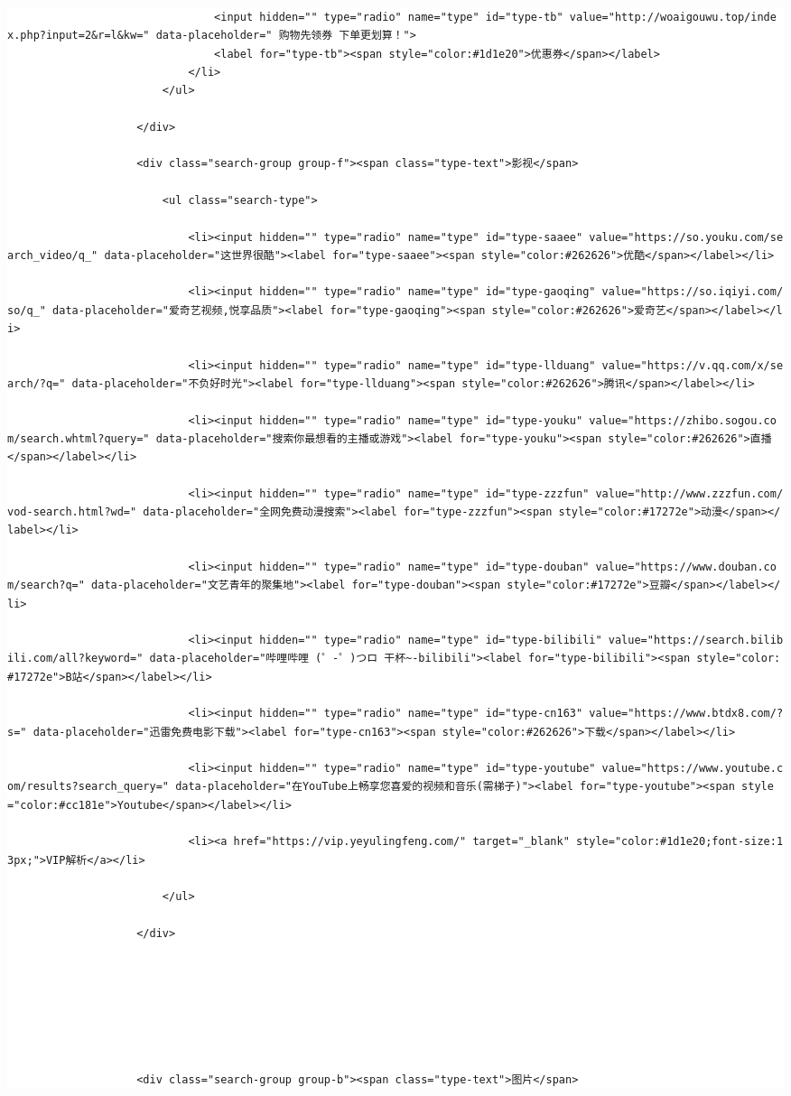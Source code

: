                                     <input hidden="" type="radio" name="type" id="type-tb" value="http://woaigouwu.top/index.php?input=2&r=l&kw=" data-placeholder=" 购物先领券 下单更划算！">
                                    <label for="type-tb"><span style="color:#1d1e20">优惠券</span></label>
                                </li>
                            </ul>

                        </div>

                        <div class="search-group group-f"><span class="type-text">影视</span>

                            <ul class="search-type">

                                <li><input hidden="" type="radio" name="type" id="type-saaee" value="https://so.youku.com/search_video/q_" data-placeholder="这世界很酷"><label for="type-saaee"><span style="color:#262626">优酷</span></label></li>

                                <li><input hidden="" type="radio" name="type" id="type-gaoqing" value="https://so.iqiyi.com/so/q_" data-placeholder="爱奇艺视频,悦享品质"><label for="type-gaoqing"><span style="color:#262626">爱奇艺</span></label></li>

                                <li><input hidden="" type="radio" name="type" id="type-llduang" value="https://v.qq.com/x/search/?q=" data-placeholder="不负好时光"><label for="type-llduang"><span style="color:#262626">腾讯</span></label></li>

                                <li><input hidden="" type="radio" name="type" id="type-youku" value="https://zhibo.sogou.com/search.whtml?query=" data-placeholder="搜索你最想看的主播或游戏"><label for="type-youku"><span style="color:#262626">直播</span></label></li>

                                <li><input hidden="" type="radio" name="type" id="type-zzzfun" value="http://www.zzzfun.com/vod-search.html?wd=" data-placeholder="全网免费动漫搜索"><label for="type-zzzfun"><span style="color:#17272e">动漫</span></label></li>

                                <li><input hidden="" type="radio" name="type" id="type-douban" value="https://www.douban.com/search?q=" data-placeholder="文艺青年的聚集地"><label for="type-douban"><span style="color:#17272e">豆瓣</span></label></li>

                                <li><input hidden="" type="radio" name="type" id="type-bilibili" value="https://search.bilibili.com/all?keyword=" data-placeholder="哔哩哔哩 (゜-゜)つロ 干杯~-bilibili"><label for="type-bilibili"><span style="color:#17272e">B站</span></label></li>

                                <li><input hidden="" type="radio" name="type" id="type-cn163" value="https://www.btdx8.com/?s=" data-placeholder="迅雷免费电影下载"><label for="type-cn163"><span style="color:#262626">下载</span></label></li>

                                <li><input hidden="" type="radio" name="type" id="type-youtube" value="https://www.youtube.com/results?search_query=" data-placeholder="在YouTube上畅享您喜爱的视频和音乐(需梯子)"><label for="type-youtube"><span style="color:#cc181e">Youtube</span></label></li>

                                <li><a href="https://vip.yeyulingfeng.com/" target="_blank" style="color:#1d1e20;font-size:13px;">VIP解析</a></li>

                            </ul>

                        </div>







                        <div class="search-group group-b"><span class="type-text">图片</span>
